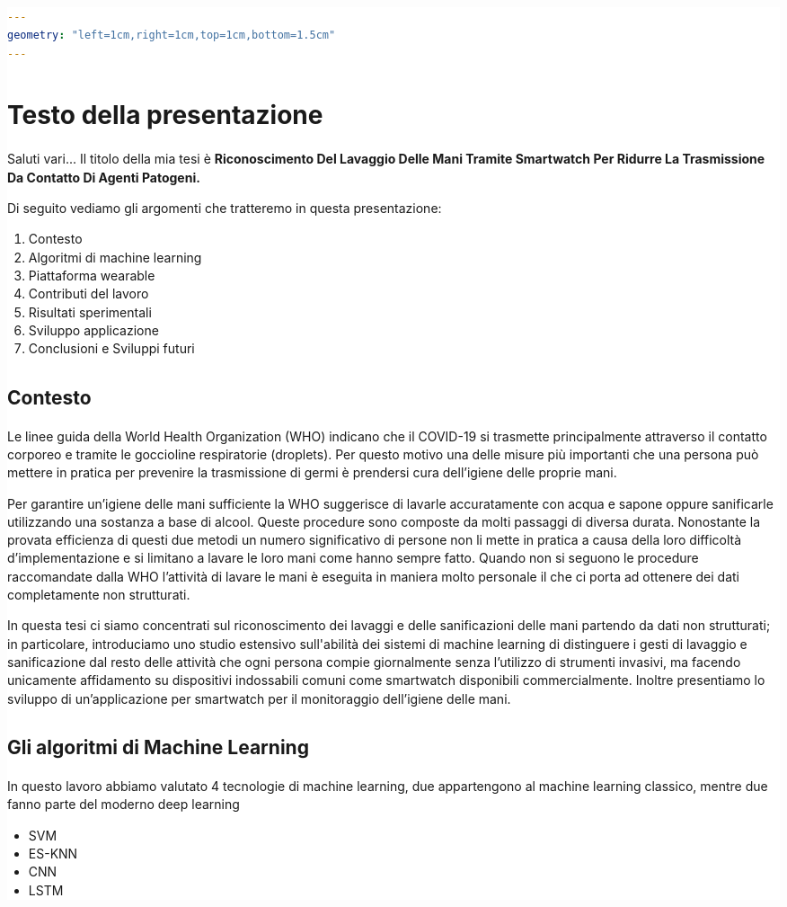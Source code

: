 ```yaml
---
geometry: "left=1cm,right=1cm,top=1cm,bottom=1.5cm"
---
```


# Testo della presentazione

Saluti vari... Il titolo della mia tesi è **Riconoscimento Del Lavaggio Delle Mani Tramite Smartwatch Per Ridurre La Trasmissione Da Contatto Di Agenti Patogeni.**

Di seguito vediamo gli argomenti che tratteremo in questa presentazione:

1. Contesto
2. Algoritmi di machine learning
3. Piattaforma wearable
4. Contributi del lavoro
5. Risultati sperimentali
6. Sviluppo applicazione
7. Conclusioni e Sviluppi futuri

## Contesto

Le linee guida della World Health Organization (WHO) indicano che il COVID-19 si trasmette principalmente attraverso il contatto corporeo e tramite le goccioline respiratorie (droplets). Per questo motivo una delle misure più importanti che una persona può mettere in pratica per prevenire la trasmissione di germi è prendersi cura dell’igiene delle proprie mani.

Per garantire un’igiene delle mani sufficiente la WHO suggerisce di lavarle accuratamente con acqua e sapone oppure sanificarle utilizzando una sostanza a base di alcool. Queste procedure sono composte da molti passaggi di diversa durata. Nonostante la provata efficienza di questi due metodi un numero significativo di persone non li mette in pratica a causa della loro difficoltà d’implementazione e si limitano a lavare le loro mani come hanno sempre fatto. Quando non si seguono le procedure raccomandate dalla WHO l’attività di lavare le mani è eseguita in maniera molto personale il che ci porta ad ottenere dei dati completamente non strutturati. 

In questa tesi ci siamo concentrati sul riconoscimento dei lavaggi e delle sanificazioni delle mani partendo da dati non strutturati; in particolare, introduciamo uno studio estensivo sull'abilità dei sistemi di machine learning di distinguere i gesti di lavaggio e sanificazione dal resto delle attività che ogni persona compie giornalmente senza l’utilizzo di strumenti invasivi, ma facendo unicamente affidamento su dispositivi indossabili comuni come smartwatch disponibili commercialmente. Inoltre presentiamo lo sviluppo di un’applicazione per smartwatch per il monitoraggio dell’igiene delle mani.

## Gli algoritmi di Machine Learning

In questo lavoro abbiamo valutato 4 tecnologie di machine learning, due appartengono al machine learning classico, mentre due fanno parte del moderno deep learning

- SVM
- ES-KNN
- CNN
- LSTM
